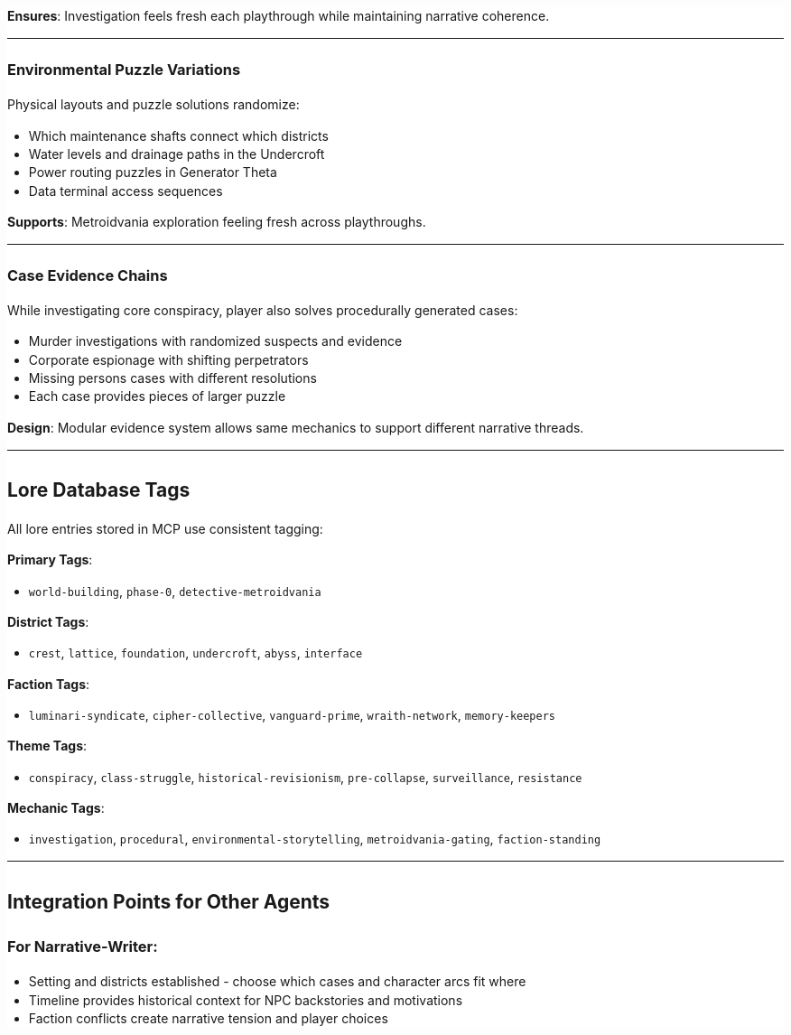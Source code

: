 **Ensures**: Investigation feels fresh each playthrough while maintaining narrative coherence.

---

### Environmental Puzzle Variations

Physical layouts and puzzle solutions randomize:
- Which maintenance shafts connect which districts
- Water levels and drainage paths in the Undercroft
- Power routing puzzles in Generator Theta
- Data terminal access sequences

**Supports**: Metroidvania exploration feeling fresh across playthroughs.

---

### Case Evidence Chains

While investigating core conspiracy, player also solves procedurally generated cases:
- Murder investigations with randomized suspects and evidence
- Corporate espionage with shifting perpetrators
- Missing persons cases with different resolutions
- Each case provides pieces of larger puzzle

**Design**: Modular evidence system allows same mechanics to support different narrative threads.

---

## Lore Database Tags

All lore entries stored in MCP use consistent tagging:

**Primary Tags**:
- `world-building`, `phase-0`, `detective-metroidvania`

**District Tags**:
- `crest`, `lattice`, `foundation`, `undercroft`, `abyss`, `interface`

**Faction Tags**:
- `luminari-syndicate`, `cipher-collective`, `vanguard-prime`, `wraith-network`, `memory-keepers`

**Theme Tags**:
- `conspiracy`, `class-struggle`, `historical-revisionism`, `pre-collapse`, `surveillance`, `resistance`

**Mechanic Tags**:
- `investigation`, `procedural`, `environmental-storytelling`, `metroidvania-gating`, `faction-standing`

---

## Integration Points for Other Agents

### For Narrative-Writer:
- Setting and districts established - choose which cases and character arcs fit where
- Timeline provides historical context for NPC backstories and motivations
- Faction conflicts create narrative tension and player choices
